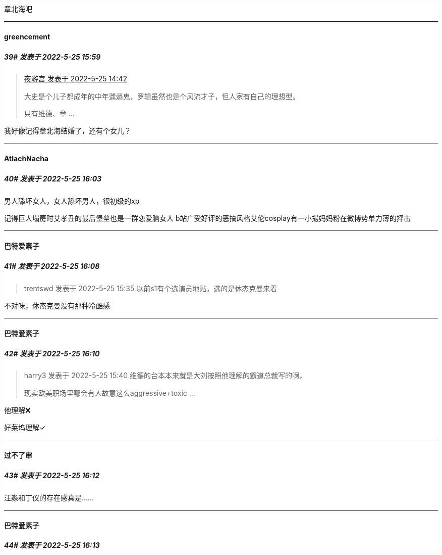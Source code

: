 章北海吧

*****

####  greencement  
##### 39#       发表于 2022-5-25 15:59

<blockquote><a href="httphttps://bbs.saraba1st.com/2b/forum.php?mod=redirect&amp;goto=findpost&amp;pid=55984208&amp;ptid=2071348" target="_blank">夜游宫 发表于 2022-5-25 14:42</a>

大史是个儿子都成年的中年邋遢鬼，罗辑虽然也是个风流才子，但人家有自己的理想型。

只有维德、章 ...</blockquote>
我好像记得章北海结婚了，还有个女儿？

*****

####  AtlachNacha  
##### 40#       发表于 2022-5-25 16:03

男人舔坏女人，女人舔坏男人，很初级的xp

记得巨人塌房时艾孝丑的最后堡垒也是一群恋爱脑女人 b站广受好评的恶搞风格艾伦cosplay有一小撮妈妈粉在微博势单力薄的抨击

*****

####  巴特爱素子  
##### 41#       发表于 2022-5-25 16:08

<blockquote>trentswd 发表于 2022-5-25 15:35
以前s1有个选演员地贴，选的是休杰克曼来着</blockquote>
不对味，休杰克曼没有那种冷酷感

*****

####  巴特爱素子  
##### 42#       发表于 2022-5-25 16:10

<blockquote>harry3 发表于 2022-5-25 15:40
维德的台本本来就是大刘按照他理解的霸道总裁写的啊，

现实欧美职场里哪会有人故意这么aggressive+toxic ...</blockquote>
他理解❌

好莱坞理解✓

*****

####  过不了审  
##### 43#       发表于 2022-5-25 16:12

汪淼和丁仪的存在感真是……

*****

####  巴特爱素子  
##### 44#       发表于 2022-5-25 16:13

